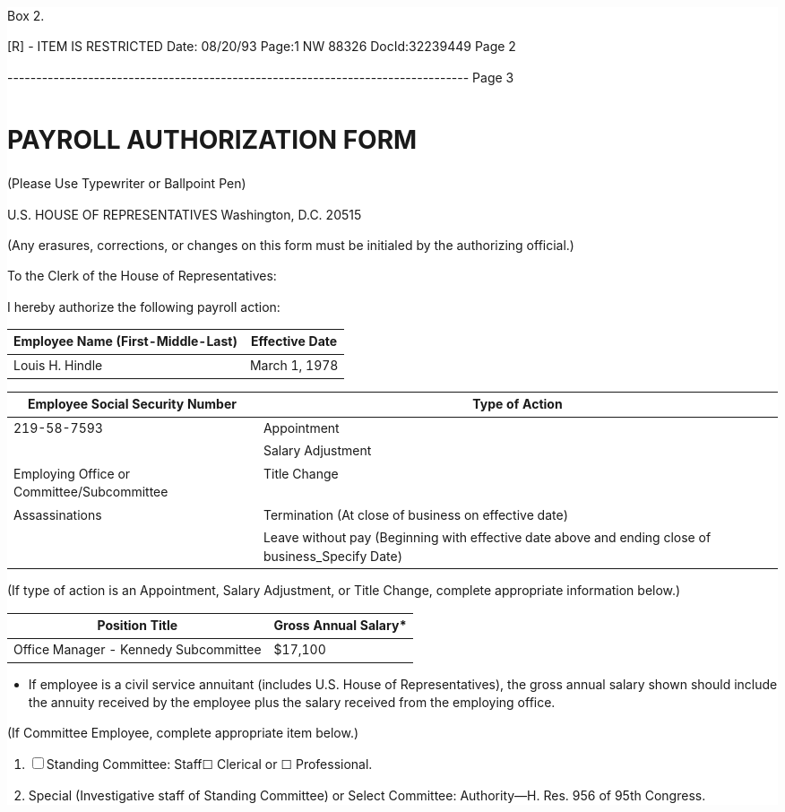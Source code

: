 Box 2.

[R] - ITEM IS RESTRICTED
Date: 08/20/93
Page:1
NW 88326
DocId:32239449 Page 2


-------------------------------------------------------------------------------- Page 3

# PAYROLL AUTHORIZATION FORM

(Please Use Typewriter or Ballpoint Pen)

U.S. HOUSE OF REPRESENTATIVES
Washington, D.C. 20515

(Any erasures, corrections, or changes on this form must be initialed by the authorizing official.)

To the Clerk of the House of Representatives:

I hereby authorize the following payroll action:

| Employee Name (First-Middle-Last) | Effective Date |
| --------------------------------- | -------------- |
| Louis H. Hindle                   | March 1, 1978  |

| Employee Social Security Number            | Type of Action                                                                                    |
| ------------------------------------------ | ------------------------------------------------------------------------------------------------- |
| 219-58-7593                                | Appointment                                                                                       |
|                                            | Salary Adjustment                                                                                 |
| Employing Office or Committee/Subcommittee | Title Change                                                                                      |
| Assassinations                             | Termination (At close of business on effective date)                                              |
|                                            | Leave without pay (Beginning with effective date above and ending close of business_Specify Date) |

(If type of action is an Appointment, Salary Adjustment, or Title Change, complete appropriate information below.)

| Position Title                        | Gross Annual Salary* |
| ------------------------------------- | -------------------- |
| Office Manager - Kennedy Subcommittee | $17,100              |

* If employee is a civil service annuitant (includes U.S. House of Representatives), the gross annual salary shown should include the annuity received by the employee plus the salary received from the employing office.

(If Committee Employee, complete appropriate item below.)

1. ☐ Standing Committee: Staff☐ Clerical or ☐ Professional.

2. Special (Investigative staff of Standing Committee) or Select Committee: Authority—H. Res. 956 of 95th Congress.
